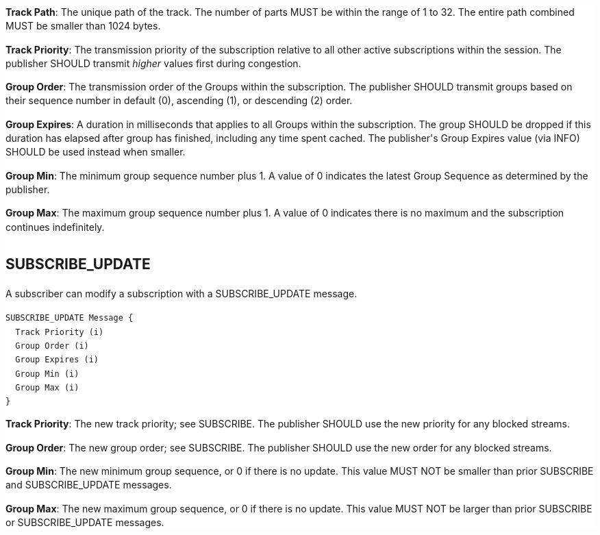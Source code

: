 **Track Path**:
The unique path of the track.
The number of parts MUST be within the range of 1 to 32.
The entire path combined MUST be smaller than 1024 bytes.

**Track Priority**:
The transmission priority of the subscription relative to all other active subscriptions within the session.
The publisher SHOULD transmit *higher* values first during congestion.

**Group Order**:
The transmission order of the Groups within the subscription.
The publisher SHOULD transmit groups based on their sequence number in default (0), ascending (1), or descending (2) order.

**Group Expires**:
A duration in milliseconds that applies to all Groups within the subscription.
The group SHOULD be dropped if this duration has elapsed after group has finished, including any time spent cached.
The publisher's Group Expires value (via INFO) SHOULD be used instead when smaller.

**Group Min**:
The minimum group sequence number plus 1.
A value of 0 indicates the latest Group Sequence as determined by the publisher.

**Group Max**:
The maximum group sequence number plus 1.
A value of 0 indicates there is no maximum and the subscription continues indefinitely.


## SUBSCRIBE_UPDATE
A subscriber can modify a subscription with a SUBSCRIBE_UPDATE message.

~~~
SUBSCRIBE_UPDATE Message {
  Track Priority (i)
  Group Order (i)
  Group Expires (i)
  Group Min (i)
  Group Max (i)
}
~~~

**Track Priority**:
The new track priority; see SUBSCRIBE.
The publisher SHOULD use the new priority for any blocked streams.

**Group Order**:
The new group order; see SUBSCRIBE.
The publisher SHOULD use the new order for any blocked streams.

**Group Min**:
The new minimum group sequence, or 0 if there is no update.
This value MUST NOT be smaller than prior SUBSCRIBE and SUBSCRIBE_UPDATE messages.

**Group Max**:
The new maximum group sequence, or 0 if there is no update.
This value MUST NOT be larger than prior SUBSCRIBE or SUBSCRIBE_UPDATE messages.
